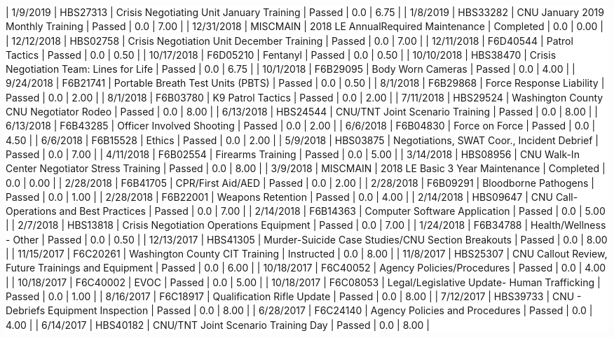 | 1/9/2019 | HBS27313 | Crisis Negotiating Unit January Training | Passed | 0.0 | 6.75 |
| 1/8/2019 | HBS33282 | CNU January 2019 Monthly Training | Passed | 0.0 | 7.00 |
| 12/31/2018 | MISCMAIN | 2018 LE AnnualRequired Maintenance | Completed | 0.0 | 0.00 |
| 12/12/2018 | HBS02758 | Crisis Negotiation Unit December Training | Passed | 0.0 | 7.00 |
| 12/11/2018 | F6D40544 | Patrol Tactics | Passed | 0.0 | 0.50 |
| 10/17/2018 | F6D05210 | Fentanyl | Passed | 0.0 | 0.50 |
| 10/10/2018 | HBS38470 | Crisis Negotiation Team: Lines for Life | Passed | 0.0 | 6.75 |
| 10/1/2018 | F6B29095 | Body Worn Cameras | Passed | 0.0 | 4.00 |
| 9/24/2018 | F6B21741 | Portable Breath Test Units (PBTS) | Passed | 0.0 | 0.50 |
| 8/1/2018 | F6B29868 | Force Response Liability | Passed | 0.0 | 2.00 |
| 8/1/2018 | F6B03780 | K9 Patrol Tactics | Passed | 0.0 | 2.00 |
| 7/11/2018 | HBS29524 | Washington County CNU Negotiator Rodeo | Passed | 0.0 | 8.00 |
| 6/13/2018 | HBS24544 | CNU/TNT Joint Scenario Training | Passed | 0.0 | 8.00 |
| 6/13/2018 | F6B43285 | Officer Involved Shooting | Passed | 0.0 | 2.00 |
| 6/6/2018 | F6B04830 | Force on Force | Passed | 0.0 | 4.50 |
| 6/6/2018 | F6B15528 | Ethics | Passed | 0.0 | 2.00 |
| 5/9/2018 | HBS03875 | Negotiations, SWAT Coor., Incident Debrief | Passed | 0.0 | 7.00 |
| 4/11/2018 | F6B02554 | Firearms Training | Passed | 0.0 | 5.00 |
| 3/14/2018 | HBS08956 | CNU Walk-In Center  Negotiator Stress Training | Passed | 0.0 | 8.00 |
| 3/9/2018 | MISCMAIN | 2018 LE Basic 3 Year Maintenance | Completed | 0.0 | 0.00 |
| 2/28/2018 | F6B41705 | CPR/First Aid/AED | Passed | 0.0 | 2.00 |
| 2/28/2018 | F6B09291 | Bloodborne Pathogens | Passed | 0.0 | 1.00 |
| 2/28/2018 | F6B22001 | Weapons Retention | Passed | 0.0 | 4.00 |
| 2/14/2018 | HBS09647 | CNU Call-Operations and Best Practices | Passed | 0.0 | 7.00 |
| 2/14/2018 | F6B14363 | Computer Software Application | Passed | 0.0 | 5.00 |
| 2/7/2018 | HBS13818 | Crisis Negotiation Operations  Equipment | Passed | 0.0 | 7.00 |
| 1/24/2018 | F6B34788 | Health/Wellness - Other | Passed | 0.0 | 0.50 |
| 12/13/2017 | HBS41305 | Murder-Suicide Case Studies/CNU Section Breakouts | Passed | 0.0 | 8.00 |
| 11/15/2017 | F6C20261 | Washington County CIT Training | Instructed | 0.0 | 8.00 |
| 11/8/2017 | HBS25307 | CNU Callout Review, Future Trainings and Equipment | Passed | 0.0 | 6.00 |
| 10/18/2017 | F6C40052 | Agency Policies/Procedures | Passed | 0.0 | 4.00 |
| 10/18/2017 | F6C40002 | EVOC | Passed | 0.0 | 5.00 |
| 10/18/2017 | F6C08053 | Legal/Legislative Update- Human Trafficking | Passed | 0.0 | 1.00 |
| 8/16/2017 | F6C18917 | Qualification  Rifle Update | Passed | 0.0 | 8.00 |
| 7/12/2017 | HBS39733 | CNU - Debriefs  Equipment Inspection | Passed | 0.0 | 8.00 |
| 6/28/2017 | F6C24140 | Agency Policies and Procedures | Passed | 0.0 | 4.00 |
| 6/14/2017 | HBS40182 | CNU/TNT Joint Scenario Training Day | Passed | 0.0 | 8.00 |